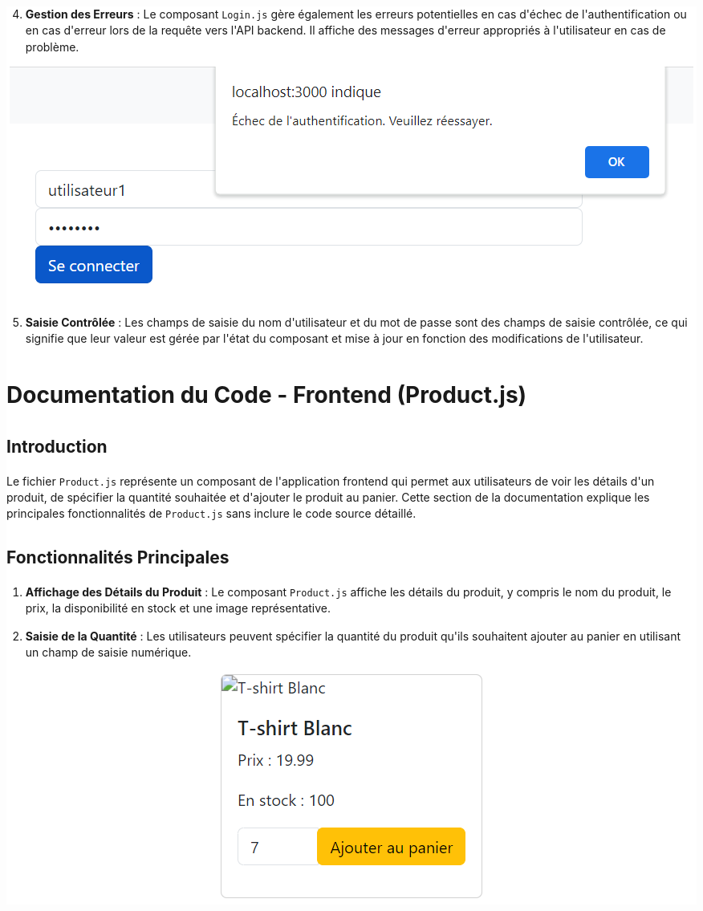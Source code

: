 4. **Gestion des Erreurs** : Le composant `Login.js` gère également les erreurs potentielles en cas d'échec de l'authentification ou en cas d'erreur lors de la requête vers l'API backend. Il affiche des messages d'erreur appropriés à l'utilisateur en cas de problème.

<div align="center">
  <img src="gestion_err_auth.png" alt=" L'authentification a echoué probleme de mots de passe " />
  <p style="text-align: center;"></p>
</div>

5. **Saisie Contrôlée** : Les champs de saisie du nom d'utilisateur et du mot de passe sont des champs de saisie contrôlée, ce qui signifie que leur valeur est gérée par l'état du composant et mise à jour en fonction des modifications de l'utilisateur.

# Documentation du Code - Frontend (Product.js)

## Introduction
Le fichier `Product.js` représente un composant de l'application frontend qui permet aux utilisateurs de voir les détails d'un produit, de spécifier la quantité souhaitée et d'ajouter le produit au panier. Cette section de la documentation explique les principales fonctionnalités de `Product.js` sans inclure le code source détaillé.

## Fonctionnalités Principales

1. **Affichage des Détails du Produit** : Le composant `Product.js` affiche les détails du produit, y compris le nom du produit, le prix, la disponibilité en stock et une image représentative.

2. **Saisie de la Quantité** : Les utilisateurs peuvent spécifier la quantité du produit qu'ils souhaitent ajouter au panier en utilisant un champ de saisie numérique.


<div align="center">
  <img src="definir_stock.png" alt="Vous pouvez definir la quantité a ajouter dans le panier" />
  <p style="text-align: center;"></p>
</div>